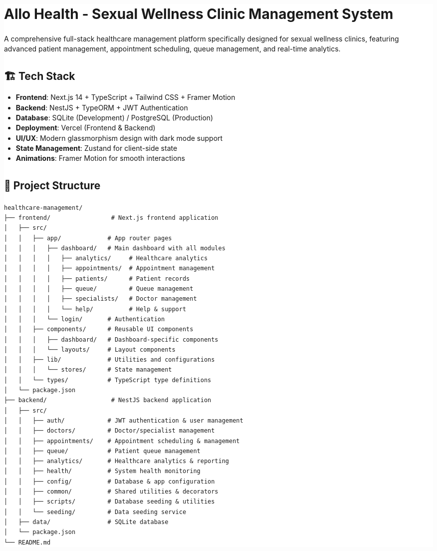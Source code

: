 # Allo Health - Sexual Wellness Clinic Management System

A comprehensive full-stack healthcare management platform specifically designed for sexual wellness clinics, featuring advanced patient management, appointment scheduling, queue management, and real-time analytics.

## 🏗️ Tech Stack

- **Frontend**: Next.js 14 + TypeScript + Tailwind CSS + Framer Motion
- **Backend**: NestJS + TypeORM + JWT Authentication
- **Database**: SQLite (Development) / PostgreSQL (Production)
- **Deployment**: Vercel (Frontend & Backend)
- **UI/UX**: Modern glassmorphism design with dark mode support
- **State Management**: Zustand for client-side state
- **Animations**: Framer Motion for smooth interactions

## 📁 Project Structure

```
healthcare-management/
├── frontend/                 # Next.js frontend application
│   ├── src/
│   │   ├── app/             # App router pages
│   │   │   ├── dashboard/   # Main dashboard with all modules
│   │   │   │   ├── analytics/     # Healthcare analytics
│   │   │   │   ├── appointments/  # Appointment management
│   │   │   │   ├── patients/      # Patient records
│   │   │   │   ├── queue/         # Queue management
│   │   │   │   ├── specialists/   # Doctor management
│   │   │   │   └── help/          # Help & support
│   │   │   └── login/       # Authentication
│   │   ├── components/      # Reusable UI components
│   │   │   ├── dashboard/   # Dashboard-specific components
│   │   │   └── layouts/     # Layout components
│   │   ├── lib/             # Utilities and configurations
│   │   │   └── stores/      # State management
│   │   └── types/           # TypeScript type definitions
│   └── package.json
├── backend/                  # NestJS backend application
│   ├── src/
│   │   ├── auth/            # JWT authentication & user management
│   │   ├── doctors/         # Doctor/specialist management
│   │   ├── appointments/    # Appointment scheduling & management
│   │   ├── queue/           # Patient queue management
│   │   ├── analytics/       # Healthcare analytics & reporting
│   │   ├── health/          # System health monitoring
│   │   ├── config/          # Database & app configuration
│   │   ├── common/          # Shared utilities & decorators
│   │   ├── scripts/         # Database seeding & utilities
│   │   └── seeding/         # Data seeding service
│   ├── data/                # SQLite database
│   └── package.json
└── README.md
```
